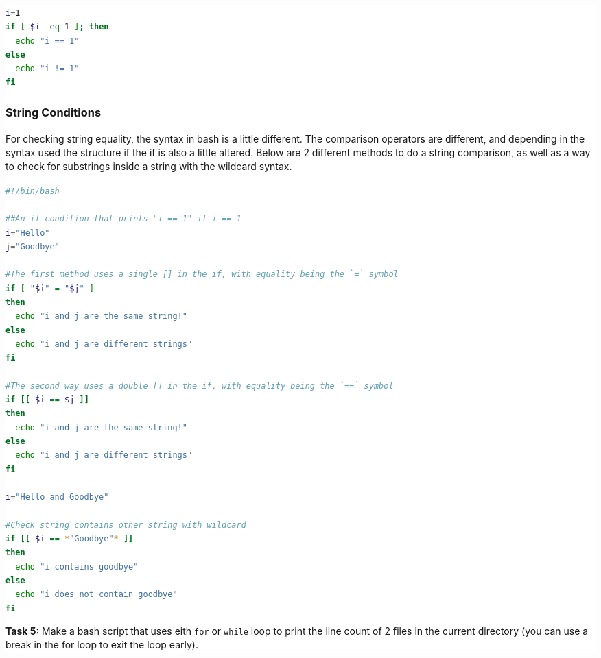 ```bash
i=1
if [ $i -eq 1 ]; then
  echo "i == 1"
else
  echo "i != 1"
fi
```

### String Conditions

For checking string equality, the syntax in bash is a little different. The comparison operators are different, and depending in the syntax used the structure if the if is also a little altered. Below are 2 different methods to do a string comparison, as well as a way to check for substrings inside a string with the wildcard syntax.
```bash
#!/bin/bash

##An if condition that prints "i == 1" if i == 1
i="Hello"
j="Goodbye"

#The first method uses a single [] in the if, with equality being the `=` symbol
if [ "$i" = "$j" ]
then
  echo "i and j are the same string!"
else
  echo "i and j are different strings"
fi

#The second way uses a double [] in the if, with equality being the `==` symbol
if [[ $i == $j ]]
then
  echo "i and j are the same string!"
else
  echo "i and j are different strings"
fi

i="Hello and Goodbye"

#Check string contains other string with wildcard
if [[ $i == *"Goodbye"* ]]
then
  echo "i contains goodbye"
else
  echo "i does not contain goodbye"
fi

```




**Task 5:**
Make a bash script that uses eith `for` or `while` loop to print the line count of 2 files in the current directory (you can use a break in the for loop to exit the loop early).
